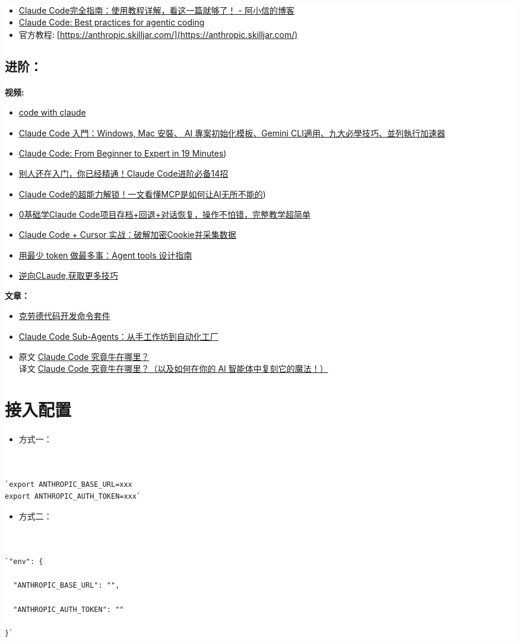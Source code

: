 *   [Claude Code完全指南：使用教程详解，看这一篇就够了！ - 阿小信的博客](https://blog.axiaoxin.com/post/claude-code-full-guide/)
*   [Claude Code: Best practices for agentic coding](https://www.anthropic.com/engineering/claude-code-best-practices)
*   官方教程: [https://anthropic.skilljar.com/](https://anthropic.skilljar.com/)

[](#p-8411099-h-9)**进阶：** 
--------------------------

**视频:**

*   [code with claude](https://www.youtube.com/playlist?list=PLf2m23nhTg1P5BsOHUOXyQz5RhfUSSVUi)
    
*   [Claude Code 入門：Windows, Mac 安裝、 AI 專案初始化模板、Gemini CLI適用、九大必學技巧、並列執行加速器](https://www.youtube.com/watch?v=8Q1bRZaHH24&t=136s)
    
*   [Claude Code: From Beginner to Expert in 19 Minutes](https://www.youtube.com/watch?v=zW28e7LGPRQ))
    
*   [别人还在入门，你已经精通！Claude Code进阶必备14招](https://www.youtube.com/watch?v=yEmFNDwJ3Ls)
    
*   [Claude Code的超能力解锁！一文看懂MCP是如何让AI无所不能的](https://www.youtube.com/watch?v=77eHQujKf9c))
    
*   [0基础学Claude Code项目存档+回退+对话恢复，操作不怕错，完整教学超简单](https://www.youtube.com/watch?v=8T4q479xDWU)
    
*   [Claude Code + Cursor 实战：破解加密Cookie并采集数据](https://www.youtube.com/watch?v=jlLQutfKsyk&t=94s)
    
*   [用最少 token 做最多事：Agent tools 设计指南](https://www.youtube.com/watch?v=Z-Qb3W2fFo0)
    
*   [逆向CLaude,获取更多技巧](https://youtu.be/i0P56Pm1Q3U?si=3tSb1tAT4iWQCrg7)
    

**文章：** 

*   [克劳德代码开发命令套件](https://claude.ai/public/artifacts/e2725e41-cca5-48e5-9c15-6eab92012e75)
    
*   [Claude Code Sub-Agents：从手工作坊到自动化工厂](https://mp.weixin.qq.com/s/bV5Cp3Ai0Q32L_M1m887Lg)
    
*   原文 [Claude Code 究竟牛在哪里？](https://worksonmymachine.substack.com/p/nobody-knows-how-to-build-with-ai?utm_medium=email&action=share)  
    译文 [Claude Code 究竟牛在哪里？（以及如何在你的 AI 智能体中复刻它的魔法！）](https://baoyu.io/translations/decoding-claude-code)
    

[](#p-8411099-h-10)接入配置
=======================

*   方式一：

```


`export ANTHROPIC_BASE_URL=xxx
export ANTHROPIC_AUTH_TOKEN=xxx` 
```

*   方式二：

```


`"env": {

  "ANTHROPIC_BASE_URL": "",

  "ANTHROPIC_AUTH_TOKEN": ""

}` 
```
